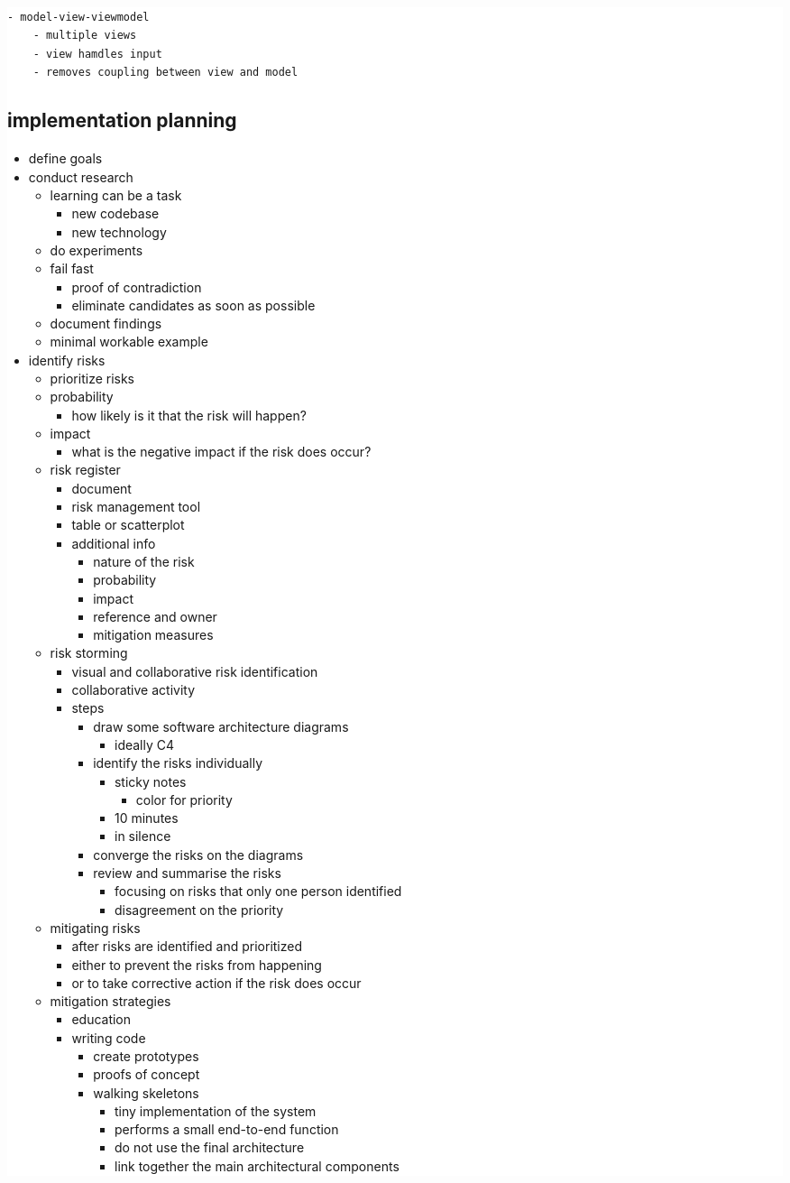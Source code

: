     - model-view-viewmodel
        - multiple views
        - view hamdles input
        - removes coupling between view and model


## implementation planning

- define goals
- conduct research
    - learning can be a task
        - new codebase
        - new technology
    - do experiments
    - fail fast
        - proof of contradiction
        - eliminate candidates as soon as possible
    - document findings
    - minimal workable example
- identify risks
    - prioritize risks
    - probability
        - how likely is it that the risk will happen?
    - impact
        - what is the negative impact if the risk does occur?
    - risk register
        - document
        - risk management tool
        - table or scatterplot
        - additional info
            - nature of the risk
            - probability
            - impact
            - reference and owner
            - mitigation measures
    - risk storming
        - visual and collaborative risk identification
        - collaborative activity
        - steps
            - draw some software architecture diagrams 
                - ideally C4
            - identify the risks individually
                - sticky notes
                    - color for priority
                - 10 minutes
                - in silence
            - converge the risks on the diagrams
            - review and summarise the risks
                - focusing on risks that only one person identified
                - disagreement on the priority
    - mitigating risks
        - after risks are identified and prioritized
        - either to prevent the risks from happening
        - or to take corrective action if the risk does occur
    - mitigation strategies
        - education
        - writing code
            - create prototypes
            - proofs of concept
            - walking skeletons
                - tiny implementation of the system
                - performs a small end-to-end function
                - do not use the final architecture
                - link together the main architectural components